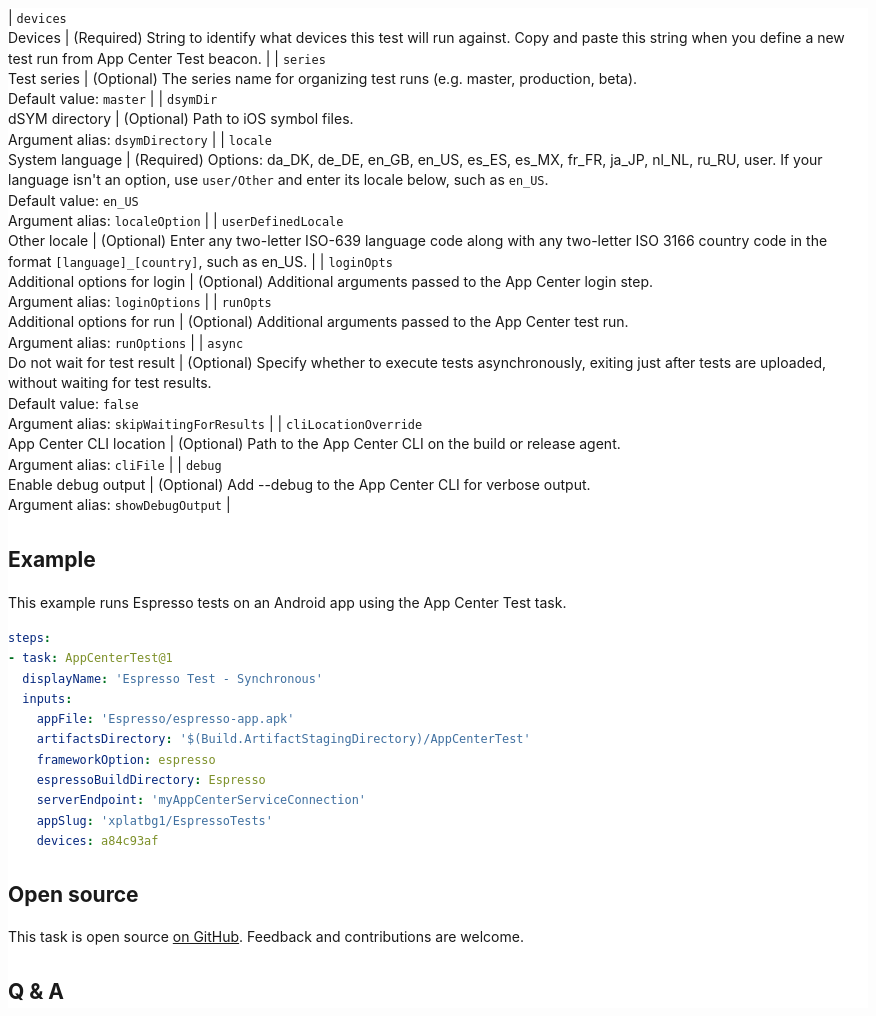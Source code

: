 | `devices`<br/>Devices                                                    | (Required) String to identify what devices this test will run against. Copy and paste this string when you define a new test run from App Center Test beacon.                                                                                                                                 |
| `series`<br/>Test series                                                 | (Optional) The series name for organizing test runs (e.g. master, production, beta). <br/>Default value: `master`                                                                                                                                                                             |
| `dsymDir`<br/>dSYM directory                                             | (Optional) Path to iOS symbol files. <br/>Argument alias: `dsymDirectory`                                                                                                                                                                                                                     |
| `locale`<br/>System language                                             | (Required) Options: da_DK, de_DE, en_GB, en_US, es_ES, es_MX, fr_FR, ja_JP, nl_NL, ru_RU, user. If your language isn't an option, use `user/Other` and enter its locale below, such as `en_US`. <br/>Default value: `en_US` <br/>Argument alias: `localeOption`                               |
| `userDefinedLocale`<br/>Other locale                                     | (Optional) Enter any two-letter ISO-639 language code along with any two-letter ISO 3166 country code in the format `[language]_[country]`, such as en_US.                                                                                                                                    |
| `loginOpts`<br/>Additional options for login                             | (Optional) Additional arguments passed to the App Center login step. <br/>Argument alias: `loginOptions`                                                                                                                                                                                      |
| `runOpts`<br/>Additional options for run                                 | (Optional) Additional arguments passed to the App Center test run. <br/>Argument alias: `runOptions`                                                                                                                                                                                          |
| `async`<br/>Do not wait for test result                                  | (Optional) Specify whether to execute tests asynchronously, exiting just after tests are uploaded, without waiting for test results. <br/>Default value: `false` <br/>Argument alias: `skipWaitingForResults`                                                                                 |
| `cliLocationOverride`<br/>App Center CLI location                        | (Optional) Path to the App Center CLI on the build or release agent. <br/>Argument alias: `cliFile`                                                                                                                                                                                           |
| `debug`<br/>Enable debug output                                          | (Optional) Add --debug to the App Center CLI for verbose output. <br/>Argument alias: `showDebugOutput`                                                                                                                                                                                       |

## Example

This example runs Espresso tests on an Android app using the App Center Test task.

```yaml
steps:
- task: AppCenterTest@1
  displayName: 'Espresso Test - Synchronous'
  inputs:
    appFile: 'Espresso/espresso-app.apk'
    artifactsDirectory: '$(Build.ArtifactStagingDirectory)/AppCenterTest'
    frameworkOption: espresso
    espressoBuildDirectory: Espresso
    serverEndpoint: 'myAppCenterServiceConnection'
    appSlug: 'xplatbg1/EspressoTests'
    devices: a84c93af
```

## Open source

This task is open source [on GitHub](https://github.com/Microsoft/azure-pipelines-tasks). Feedback and contributions are welcome.

## Q & A





